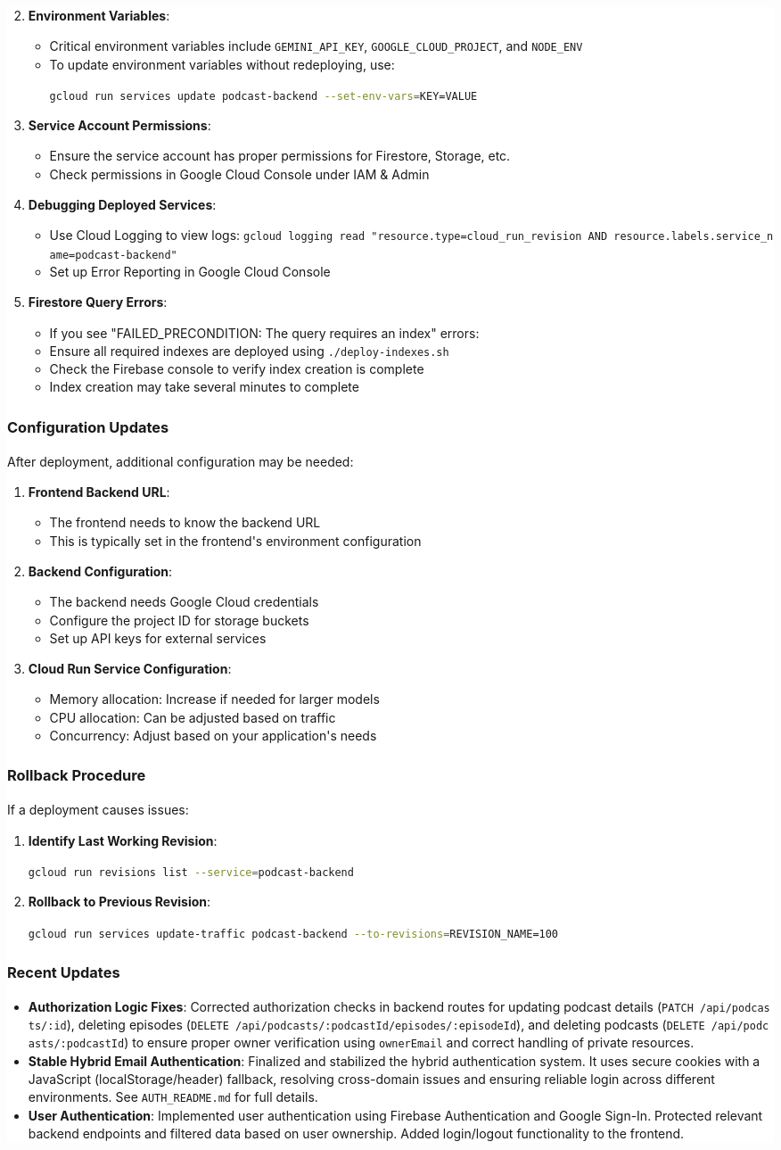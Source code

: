 2. **Environment Variables**:
   - Critical environment variables include `GEMINI_API_KEY`, `GOOGLE_CLOUD_PROJECT`, and `NODE_ENV`
   - To update environment variables without redeploying, use:
     ```bash
     gcloud run services update podcast-backend --set-env-vars=KEY=VALUE
     ```

3. **Service Account Permissions**:
   - Ensure the service account has proper permissions for Firestore, Storage, etc.
   - Check permissions in Google Cloud Console under IAM & Admin

4. **Debugging Deployed Services**:
   - Use Cloud Logging to view logs: `gcloud logging read "resource.type=cloud_run_revision AND resource.labels.service_name=podcast-backend"`
   - Set up Error Reporting in Google Cloud Console

5. **Firestore Query Errors**:
   - If you see "FAILED_PRECONDITION: The query requires an index" errors:
   - Ensure all required indexes are deployed using `./deploy-indexes.sh`
   - Check the Firebase console to verify index creation is complete
   - Index creation may take several minutes to complete

### Configuration Updates

After deployment, additional configuration may be needed:

1. **Frontend Backend URL**:
   - The frontend needs to know the backend URL
   - This is typically set in the frontend's environment configuration

2. **Backend Configuration**:
   - The backend needs Google Cloud credentials
   - Configure the project ID for storage buckets
   - Set up API keys for external services

3. **Cloud Run Service Configuration**:
   - Memory allocation: Increase if needed for larger models
   - CPU allocation: Can be adjusted based on traffic
   - Concurrency: Adjust based on your application's needs

### Rollback Procedure

If a deployment causes issues:

1. **Identify Last Working Revision**:
   ```bash
   gcloud run revisions list --service=podcast-backend
   ```

2. **Rollback to Previous Revision**:
   ```bash
   gcloud run services update-traffic podcast-backend --to-revisions=REVISION_NAME=100
   ```

### Recent Updates
- **Authorization Logic Fixes**: Corrected authorization checks in backend routes for updating podcast details (`PATCH /api/podcasts/:id`), deleting episodes (`DELETE /api/podcasts/:podcastId/episodes/:episodeId`), and deleting podcasts (`DELETE /api/podcasts/:podcastId`) to ensure proper owner verification using `ownerEmail` and correct handling of private resources.
- **Stable Hybrid Email Authentication**: Finalized and stabilized the hybrid authentication system. It uses secure cookies with a JavaScript (localStorage/header) fallback, resolving cross-domain issues and ensuring reliable login across different environments. See `AUTH_README.md` for full details.
- **User Authentication**: Implemented user authentication using Firebase Authentication and Google Sign-In. Protected relevant backend endpoints and filtered data based on user ownership. Added login/logout functionality to the frontend.